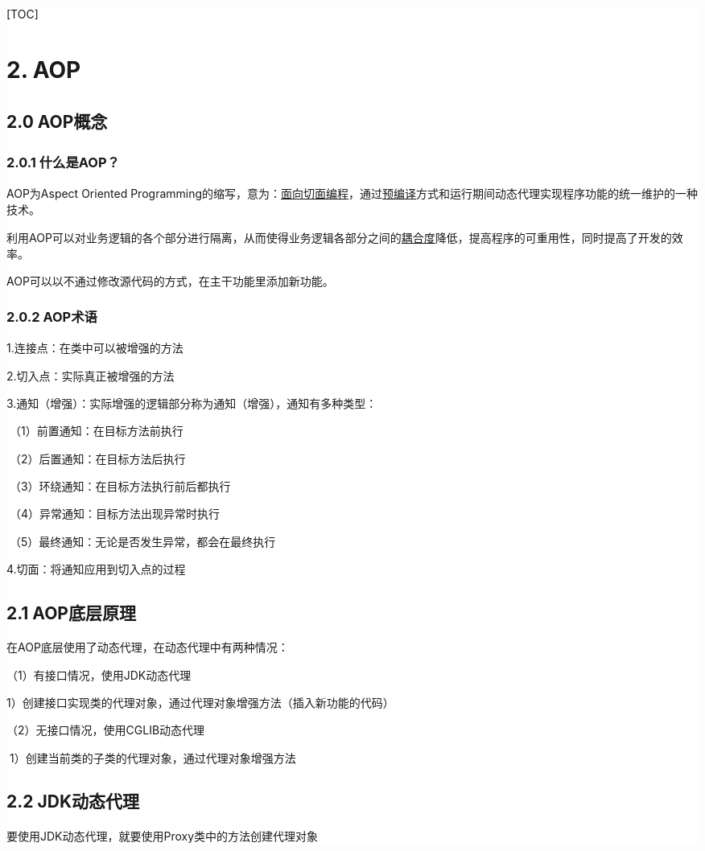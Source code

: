 [TOC]



# 2.	AOP

## 2.0	AOP概念

### 2.0.1	什么是AOP？

AOP为Aspect Oriented Programming的缩写，意为：[面向切面编程](https://baike.baidu.com/item/面向切面编程/6016335)，通过[预编译](https://baike.baidu.com/item/预编译/3191547)方式和运行期间动态代理实现程序功能的统一维护的一种技术。

利用AOP可以对业务逻辑的各个部分进行隔离，从而使得业务逻辑各部分之间的[耦合度](https://baike.baidu.com/item/耦合度/2603938)降低，提高程序的可重用性，同时提高了开发的效率。

AOP可以以不通过修改源代码的方式，在主干功能里添加新功能。



### 2.0.2	AOP术语

1.连接点：在类中可以被增强的方法

2.切入点：实际真正被增强的方法

3.通知（增强）：实际增强的逻辑部分称为通知（增强），通知有多种类型：

​	（1）前置通知：在目标方法前执行

​	（2）后置通知：在目标方法后执行

​	（3）环绕通知：在目标方法执行前后都执行

​	（4）异常通知：目标方法出现异常时执行

​	（5）最终通知：无论是否发生异常，都会在最终执行

4.切面：将通知应用到切入点的过程



## 2.1	AOP底层原理

在AOP底层使用了动态代理，在动态代理中有两种情况：

（1）有接口情况，使用JDK动态代理

​		1）创建接口实现类的代理对象，通过代理对象增强方法（插入新功能的代码）

（2）无接口情况，使用CGLIB动态代理

​		1）创建当前类的子类的代理对象，通过代理对象增强方法



## 2.2	JDK动态代理

要使用JDK动态代理，就要使用Proxy类中的方法创建代理对象
